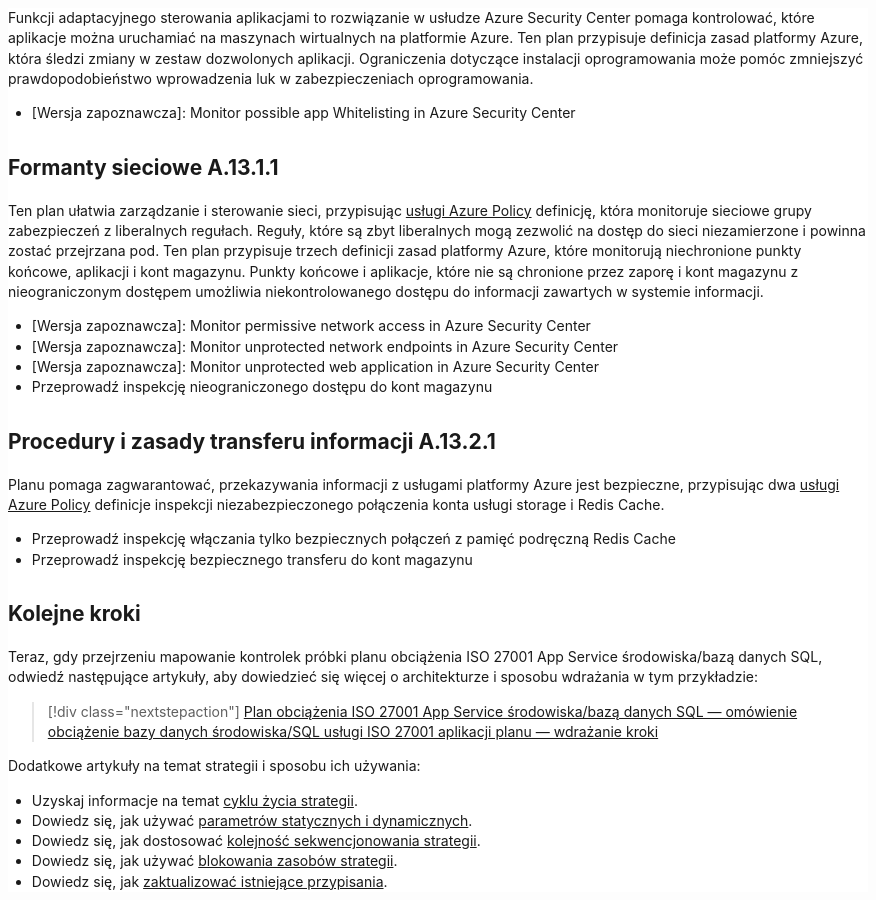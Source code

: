 Funkcji adaptacyjnego sterowania aplikacjami to rozwiązanie w usłudze Azure Security Center pomaga kontrolować, które aplikacje można uruchamiać na maszynach wirtualnych na platformie Azure. Ten plan przypisuje definicja zasad platformy Azure, która śledzi zmiany w zestaw dozwolonych aplikacji. Ograniczenia dotyczące instalacji oprogramowania może pomóc zmniejszyć prawdopodobieństwo wprowadzenia luk w zabezpieczeniach oprogramowania.

- [Wersja zapoznawcza]: Monitor possible app Whitelisting in Azure Security Center

## <a name="a1311-network-controls"></a>Formanty sieciowe A.13.1.1

Ten plan ułatwia zarządzanie i sterowanie sieci, przypisując [usługi Azure Policy](../../../policy/overview.md) definicję, która monitoruje sieciowe grupy zabezpieczeń z liberalnych regułach. Reguły, które są zbyt liberalnych mogą zezwolić na dostęp do sieci niezamierzone i powinna zostać przejrzana pod. Ten plan przypisuje trzech definicji zasad platformy Azure, które monitorują niechronione punkty końcowe, aplikacji i kont magazynu. Punkty końcowe i aplikacje, które nie są chronione przez zaporę i kont magazynu z nieograniczonym dostępem umożliwia niekontrolowanego dostępu do informacji zawartych w systemie informacji.

- [Wersja zapoznawcza]: Monitor permissive network access in Azure Security Center
- [Wersja zapoznawcza]: Monitor unprotected network endpoints in Azure Security Center
- [Wersja zapoznawcza]: Monitor unprotected web application in Azure Security Center
- Przeprowadź inspekcję nieograniczonego dostępu do kont magazynu

## <a name="a1321-information-transfer-policies-and-procedures"></a>Procedury i zasady transferu informacji A.13.2.1

Planu pomaga zagwarantować, przekazywania informacji z usługami platformy Azure jest bezpieczne, przypisując dwa [usługi Azure Policy](../../../policy/overview.md) definicje inspekcji niezabezpieczonego połączenia konta usługi storage i Redis Cache.

- Przeprowadź inspekcję włączania tylko bezpiecznych połączeń z pamięć podręczną Redis Cache
- Przeprowadź inspekcję bezpiecznego transferu do kont magazynu

## <a name="next-steps"></a>Kolejne kroki

Teraz, gdy przejrzeniu mapowanie kontrolek próbki planu obciążenia ISO 27001 App Service środowiska/bazą danych SQL, odwiedź następujące artykuły, aby dowiedzieć się więcej o architekturze i sposobu wdrażania w tym przykładzie:

> [!div class="nextstepaction"]
> [Plan obciążenia ISO 27001 App Service środowiska/bazą danych SQL — omówienie](./index.md)
> [obciążenie bazy danych środowiska/SQL usługi ISO 27001 aplikacji planu — wdrażanie kroki](./deploy.md)

Dodatkowe artykuły na temat strategii i sposobu ich używania:

- Uzyskaj informacje na temat [cyklu życia strategii](../../concepts/lifecycle.md).
- Dowiedz się, jak używać [parametrów statycznych i dynamicznych](../../concepts/parameters.md).
- Dowiedz się, jak dostosować [kolejność sekwencjonowania strategii](../../concepts/sequencing-order.md).
- Dowiedz się, jak używać [blokowania zasobów strategii](../../concepts/resource-locking.md).
- Dowiedz się, jak [zaktualizować istniejące przypisania](../../how-to/update-existing-assignments.md).